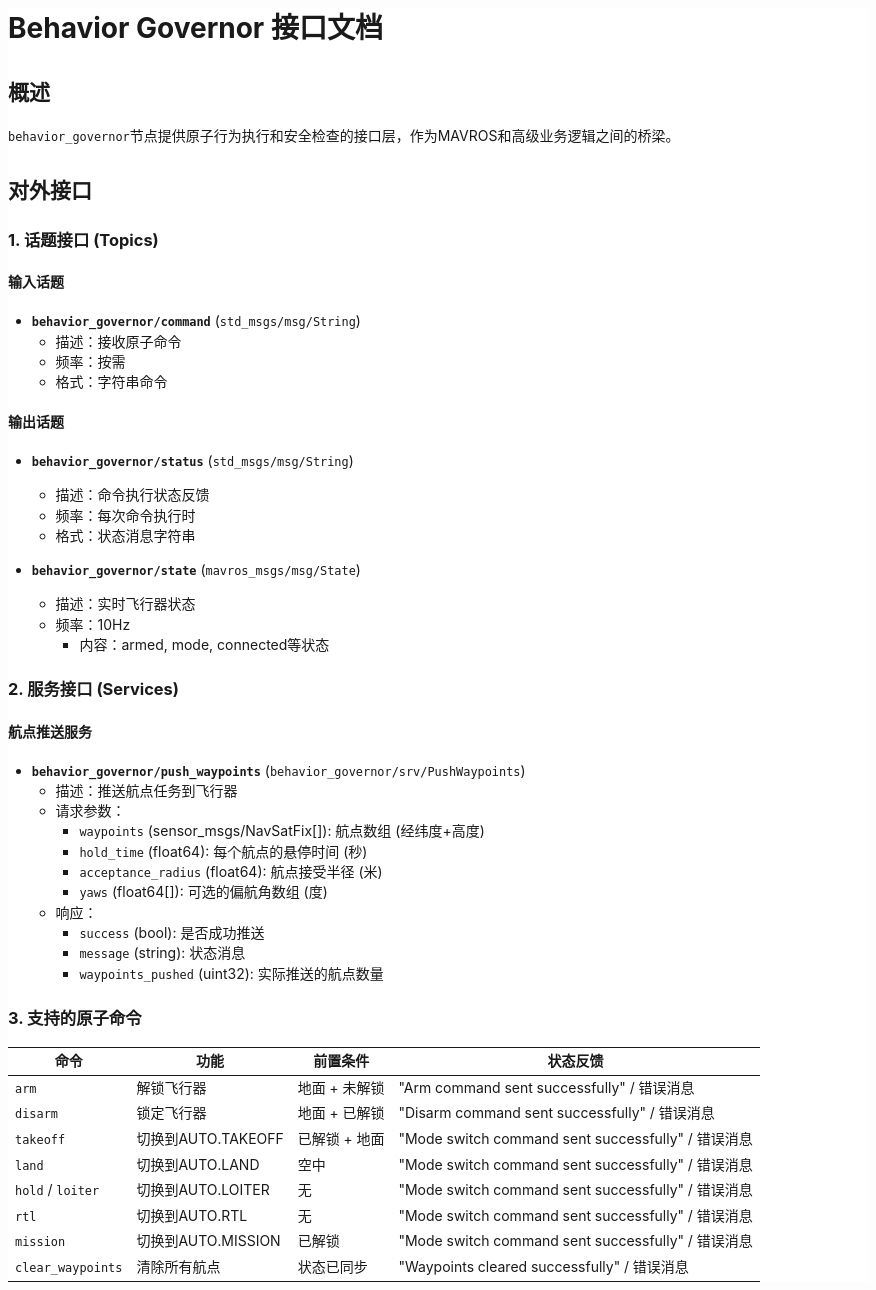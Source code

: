 # Behavior Governor 接口文档

## 概述
`behavior_governor`节点提供原子行为执行和安全检查的接口层，作为MAVROS和高级业务逻辑之间的桥梁。

## 对外接口

### 1. 话题接口 (Topics)

#### 输入话题
- **`behavior_governor/command`** (`std_msgs/msg/String`)
  - 描述：接收原子命令
  - 频率：按需
  - 格式：字符串命令

#### 输出话题
- **`behavior_governor/status`** (`std_msgs/msg/String`)
  - 描述：命令执行状态反馈
  - 频率：每次命令执行时
  - 格式：状态消息字符串

- **`behavior_governor/state`** (`mavros_msgs/msg/State`)
  - 描述：实时飞行器状态
  - 频率：10Hz
    - 内容：armed, mode, connected等状态

### 2. 服务接口 (Services)

#### 航点推送服务
- **`behavior_governor/push_waypoints`** (`behavior_governor/srv/PushWaypoints`)
  - 描述：推送航点任务到飞行器
  - 请求参数：
    - `waypoints` (sensor_msgs/NavSatFix[]): 航点数组 (经纬度+高度)
    - `hold_time` (float64): 每个航点的悬停时间 (秒)
    - `acceptance_radius` (float64): 航点接受半径 (米)
    - `yaws` (float64[]): 可选的偏航角数组 (度)
  - 响应：
    - `success` (bool): 是否成功推送
    - `message` (string): 状态消息
    - `waypoints_pushed` (uint32): 实际推送的航点数量

### 3. 支持的原子命令

| 命令 | 功能 | 前置条件 | 状态反馈 |
|------|------|----------|----------|
| `arm` | 解锁飞行器 | 地面 + 未解锁 | "Arm command sent successfully" / 错误消息 |
| `disarm` | 锁定飞行器 | 地面 + 已解锁 | "Disarm command sent successfully" / 错误消息 |
| `takeoff` | 切换到AUTO.TAKEOFF | 已解锁 + 地面 | "Mode switch command sent successfully" / 错误消息 |
| `land` | 切换到AUTO.LAND | 空中 | "Mode switch command sent successfully" / 错误消息 |
| `hold` / `loiter` | 切换到AUTO.LOITER | 无 | "Mode switch command sent successfully" / 错误消息 |
| `rtl` | 切换到AUTO.RTL | 无 | "Mode switch command sent successfully" / 错误消息 |
| `mission` | 切换到AUTO.MISSION | 已解锁 | "Mode switch command sent successfully" / 错误消息 |
| `clear_waypoints` | 清除所有航点 | 状态已同步 | "Waypoints cleared successfully" / 错误消息 |
